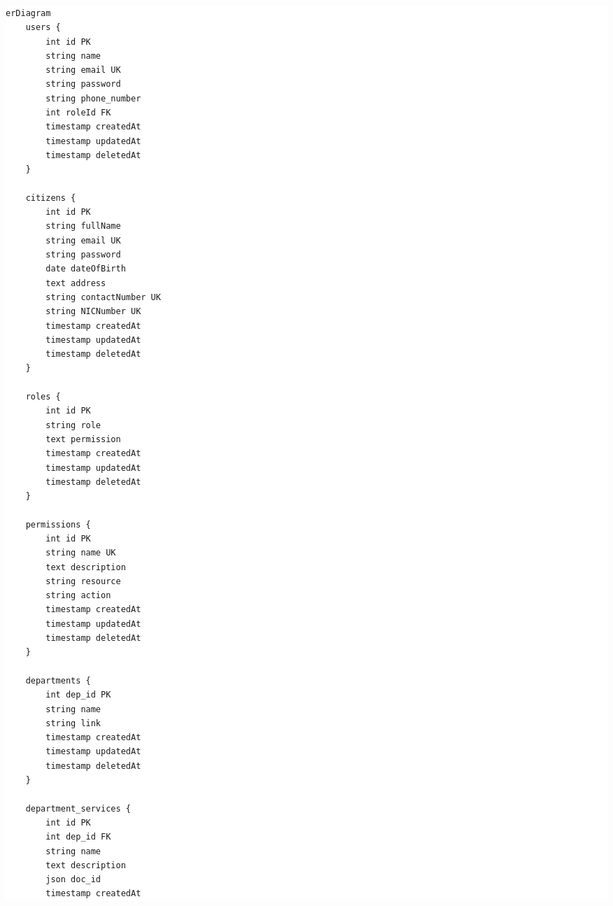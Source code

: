 ```mermaid
erDiagram
    users {
        int id PK
        string name
        string email UK
        string password
        string phone_number
        int roleId FK
        timestamp createdAt
        timestamp updatedAt
        timestamp deletedAt
    }
    
    citizens {
        int id PK
        string fullName
        string email UK
        string password
        date dateOfBirth
        text address
        string contactNumber UK
        string NICNumber UK
        timestamp createdAt
        timestamp updatedAt
        timestamp deletedAt
    }
    
    roles {
        int id PK
        string role
        text permission
        timestamp createdAt
        timestamp updatedAt
        timestamp deletedAt
    }
    
    permissions {
        int id PK
        string name UK
        text description
        string resource
        string action
        timestamp createdAt
        timestamp updatedAt
        timestamp deletedAt
    }
    
    departments {
        int dep_id PK
        string name
        string link
        timestamp createdAt
        timestamp updatedAt
        timestamp deletedAt
    }
    
    department_services {
        int id PK
        int dep_id FK
        string name
        text description
        json doc_id
        timestamp createdAt
```